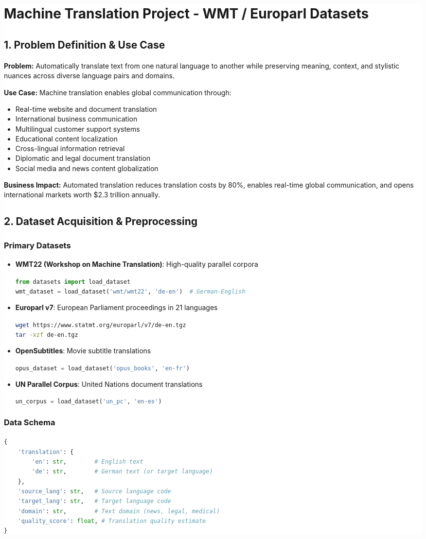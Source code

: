 # Machine Translation Project - WMT / Europarl Datasets

## 1. Problem Definition & Use Case

**Problem:** Automatically translate text from one natural language to another while preserving meaning, context, and stylistic nuances across diverse language pairs and domains.

**Use Case:** Machine translation enables global communication through:
- Real-time website and document translation
- International business communication
- Multilingual customer support systems
- Educational content localization
- Cross-lingual information retrieval
- Diplomatic and legal document translation
- Social media and news content globalization

**Business Impact:** Automated translation reduces translation costs by 80%, enables real-time global communication, and opens international markets worth $2.3 trillion annually.

## 2. Dataset Acquisition & Preprocessing

### Primary Datasets
- **WMT22 (Workshop on Machine Translation)**: High-quality parallel corpora
  ```python
  from datasets import load_dataset
  wmt_dataset = load_dataset('wmt/wmt22', 'de-en')  # German-English
  ```
- **Europarl v7**: European Parliament proceedings in 21 languages
  ```bash
  wget https://www.statmt.org/europarl/v7/de-en.tgz
  tar -xzf de-en.tgz
  ```
- **OpenSubtitles**: Movie subtitle translations
  ```python
  opus_dataset = load_dataset('opus_books', 'en-fr')
  ```
- **UN Parallel Corpus**: United Nations document translations
  ```python
  un_corpus = load_dataset('un_pc', 'en-es')
  ```

### Data Schema
```python
{
    'translation': {
        'en': str,        # English text
        'de': str,        # German text (or target language)
    },
    'source_lang': str,   # Source language code
    'target_lang': str,   # Target language code
    'domain': str,        # Text domain (news, legal, medical)
    'quality_score': float, # Translation quality estimate
}
```
